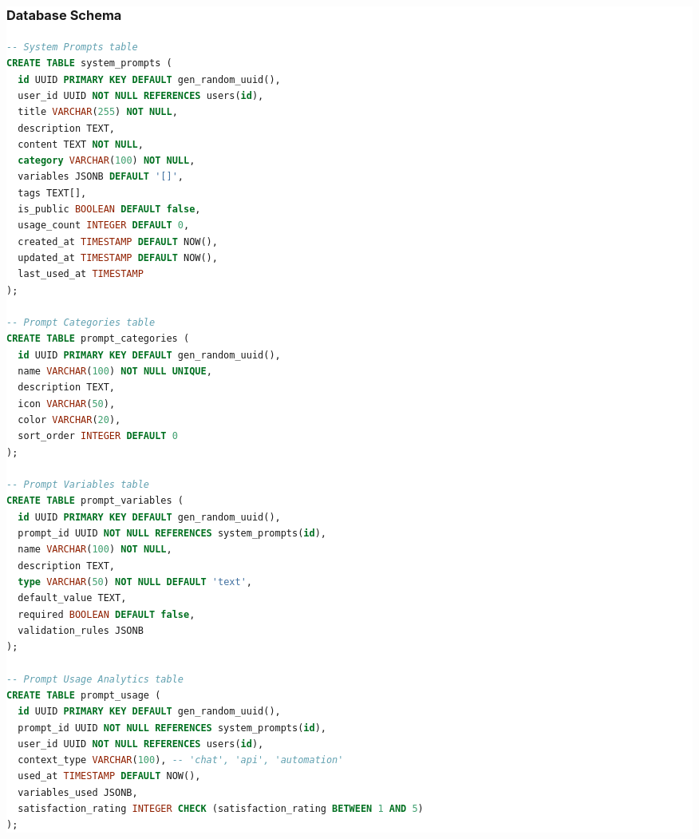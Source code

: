 ### Database Schema
```sql
-- System Prompts table
CREATE TABLE system_prompts (
  id UUID PRIMARY KEY DEFAULT gen_random_uuid(),
  user_id UUID NOT NULL REFERENCES users(id),
  title VARCHAR(255) NOT NULL,
  description TEXT,
  content TEXT NOT NULL,
  category VARCHAR(100) NOT NULL,
  variables JSONB DEFAULT '[]',
  tags TEXT[],
  is_public BOOLEAN DEFAULT false,
  usage_count INTEGER DEFAULT 0,
  created_at TIMESTAMP DEFAULT NOW(),
  updated_at TIMESTAMP DEFAULT NOW(),
  last_used_at TIMESTAMP
);

-- Prompt Categories table
CREATE TABLE prompt_categories (
  id UUID PRIMARY KEY DEFAULT gen_random_uuid(),
  name VARCHAR(100) NOT NULL UNIQUE,
  description TEXT,
  icon VARCHAR(50),
  color VARCHAR(20),
  sort_order INTEGER DEFAULT 0
);

-- Prompt Variables table
CREATE TABLE prompt_variables (
  id UUID PRIMARY KEY DEFAULT gen_random_uuid(),
  prompt_id UUID NOT NULL REFERENCES system_prompts(id),
  name VARCHAR(100) NOT NULL,
  description TEXT,
  type VARCHAR(50) NOT NULL DEFAULT 'text',
  default_value TEXT,
  required BOOLEAN DEFAULT false,
  validation_rules JSONB
);

-- Prompt Usage Analytics table
CREATE TABLE prompt_usage (
  id UUID PRIMARY KEY DEFAULT gen_random_uuid(),
  prompt_id UUID NOT NULL REFERENCES system_prompts(id),
  user_id UUID NOT NULL REFERENCES users(id),
  context_type VARCHAR(100), -- 'chat', 'api', 'automation'
  used_at TIMESTAMP DEFAULT NOW(),
  variables_used JSONB,
  satisfaction_rating INTEGER CHECK (satisfaction_rating BETWEEN 1 AND 5)
);
```
